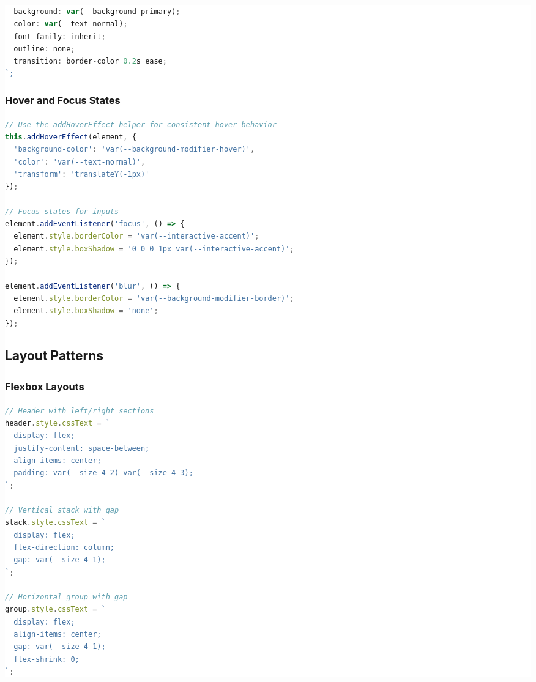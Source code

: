 ```typescript
  background: var(--background-primary);
  color: var(--text-normal);
  font-family: inherit;
  outline: none;
  transition: border-color 0.2s ease;
`;
```

### Hover and Focus States
```typescript
// Use the addHoverEffect helper for consistent hover behavior
this.addHoverEffect(element, {
  'background-color': 'var(--background-modifier-hover)',
  'color': 'var(--text-normal)',
  'transform': 'translateY(-1px)'
});

// Focus states for inputs
element.addEventListener('focus', () => {
  element.style.borderColor = 'var(--interactive-accent)';
  element.style.boxShadow = '0 0 0 1px var(--interactive-accent)';
});

element.addEventListener('blur', () => {
  element.style.borderColor = 'var(--background-modifier-border)';
  element.style.boxShadow = 'none';
});
```

## Layout Patterns

### Flexbox Layouts
```typescript
// Header with left/right sections
header.style.cssText = `
  display: flex;
  justify-content: space-between;
  align-items: center;
  padding: var(--size-4-2) var(--size-4-3);
`;

// Vertical stack with gap
stack.style.cssText = `
  display: flex;
  flex-direction: column;
  gap: var(--size-4-1);
`;

// Horizontal group with gap
group.style.cssText = `
  display: flex;
  align-items: center;
  gap: var(--size-4-1);
  flex-shrink: 0;
`;
```
